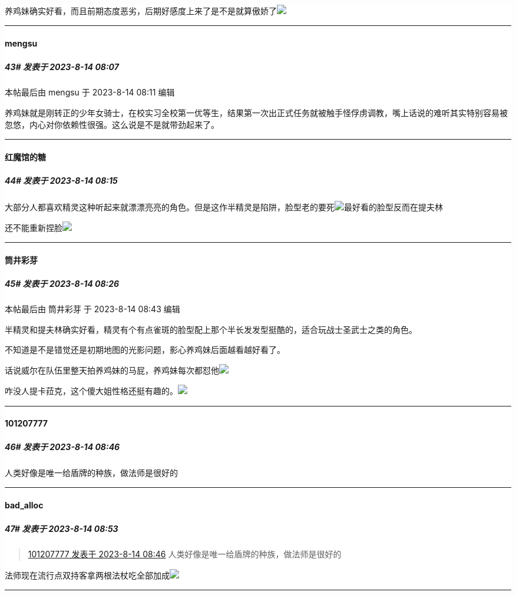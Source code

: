 养鸡妹确实好看，而且前期态度恶劣，后期好感度上来了是不是就算傲娇了<img src="https://static.saraba1st.com/image/smiley/face2017/075.png" referrerpolicy="no-referrer">

*****

####  mengsu  
##### 43#       发表于 2023-8-14 08:07

 本帖最后由 mengsu 于 2023-8-14 08:11 编辑 

养鸡妹就是刚转正的少年女骑士，在校实习全校第一优等生，结果第一次出正式任务就被触手怪俘虏调教，嘴上话说的难听其实特别容易被忽悠，内心对你依赖性很强。这么说是不是就带劲起来了。

*****

####  红魔馆的糖  
##### 44#       发表于 2023-8-14 08:15

大部分人都喜欢精灵这种听起来就漂漂亮亮的角色。但是这作半精灵是陷阱，脸型老的要死<img src="https://static.saraba1st.com/image/smiley/face2017/020.png" referrerpolicy="no-referrer">最好看的脸型反而在提夫林

还不能重新捏脸<img src="https://static.saraba1st.com/image/smiley/face2017/022.png" referrerpolicy="no-referrer">

*****

####  筒井彩芽  
##### 45#       发表于 2023-8-14 08:26

 本帖最后由 筒井彩芽 于 2023-8-14 08:43 编辑 

半精灵和提夫林确实好看，精灵有个有点雀斑的脸型配上那个半长发发型挺酷的，适合玩战士圣武士之类的角色。

不知道是不是错觉还是初期地图的光影问题，影心养鸡妹后面越看越好看了。

话说威尔在队伍里整天拍养鸡妹的马屁，养鸡妹每次都怼他<img src="https://static.saraba1st.com/image/smiley/face2017/068.png" referrerpolicy="no-referrer">

咋没人提卡菈克，这个傻大姐性格还挺有趣的。<img src="https://static.saraba1st.com/image/smiley/face2017/067.png" referrerpolicy="no-referrer">

*****

####  101207777  
##### 46#       发表于 2023-8-14 08:46

人类好像是唯一给盾牌的种族，做法师是很好的

*****

####  bad_alloc  
##### 47#       发表于 2023-8-14 08:53

<blockquote><a href="httphttps://bbs.saraba1st.com/2b/forum.php?mod=redirect&amp;goto=findpost&amp;pid=62019957&amp;ptid=2148227" target="_blank">101207777 发表于 2023-8-14 08:46</a>
人类好像是唯一给盾牌的种族，做法师是很好的</blockquote>
法师现在流行点双持客拿两根法杖吃全部加成<img src="https://static.saraba1st.com/image/smiley/face2017/009.gif" referrerpolicy="no-referrer">

*****
